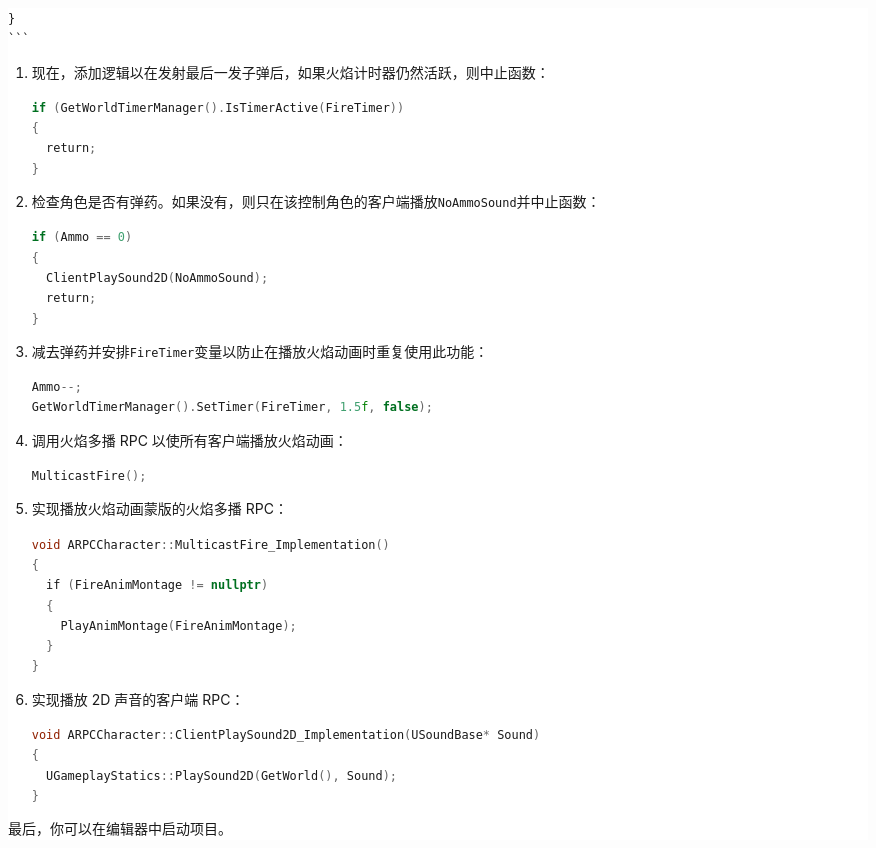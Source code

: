     }
    ```

1.  现在，添加逻辑以在发射最后一发子弹后，如果火焰计时器仍然活跃，则中止函数：

    ```cpp
    if (GetWorldTimerManager().IsTimerActive(FireTimer))
    {
      return;
    }
    ```

1.  检查角色是否有弹药。如果没有，则只在该控制角色的客户端播放`NoAmmoSound`并中止函数：

    ```cpp
    if (Ammo == 0)
    {
      ClientPlaySound2D(NoAmmoSound);
      return;
    }
    ```

1.  减去弹药并安排`FireTimer`变量以防止在播放火焰动画时重复使用此功能：

    ```cpp
    Ammo--;
    GetWorldTimerManager().SetTimer(FireTimer, 1.5f, false);
    ```

1.  调用火焰多播 RPC 以使所有客户端播放火焰动画：

    ```cpp
    MulticastFire();
    ```

1.  实现播放火焰动画蒙版的火焰多播 RPC：

    ```cpp
    void ARPCCharacter::MulticastFire_Implementation()
    {
      if (FireAnimMontage != nullptr)
      {
        PlayAnimMontage(FireAnimMontage);
      }
    }
    ```

1.  实现播放 2D 声音的客户端 RPC：

    ```cpp
    void ARPCCharacter::ClientPlaySound2D_Implementation(USoundBase* Sound)
    {
      UGameplayStatics::PlaySound2D(GetWorld(), Sound);
    }
    ```

最后，你可以在编辑器中启动项目。
